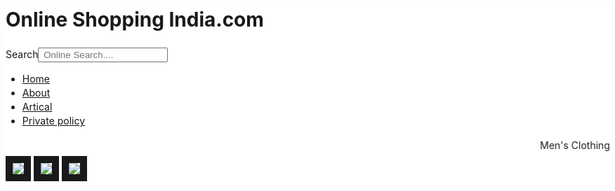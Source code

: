 </body>
</style>
<h1> Online Shopping India.com </h1>


<div class="search">
Search<input list ="online"placeholder =" Online Search....">
<datalist id ="online">
<option value ="Mens wear">
<option value ="Wowen wear">
<option value ="Shoes">
<option value ="Home and kichen">
<option value ="Mobile">
</datalist></div>
</div>
 </div>
  </div>
    </div>
   </div>
  </div>
</div>


<div class ="menu">
<ul>
 <li><a href = "#">Home</a></li>
 <li><a href = "#">About</a></li>
 <li><a href = "#">Artical</a></li>
<li><a href ="#">Private policy </a></li>
</ul> 
</div>
 </div>
  </div>
    </div>
   </div>
  </div>
</div>



<div class = "men">
 <marquee>Men's Clothing </marquee>
</div>
 </div>
  </div>
    </div>
   </div>
  </div>
</div>

<div class = "image"> 
<div1><img src = "C:\Users\Lenovo\Desktop\deskcop 2\online shopping\download (1).jpg" width = "410px" border = "10px solid black" ></img></div1>
<div2><img src = "C:\Users\Lenovo\Desktop\deskcop 2\online shopping\download (2).jpg" width = "410px" border = "10px solid black"></img></div2> 
<div3><img src = "C:\Users\Lenovo\Desktop\deskcop 2\online shopping\download (5).jpg" width = "410px" border = "10px solid black"></img></div3>
</div>
 </div>
  </div>
    </div>
   </div>
  </div> 
</div>
<div class = "price">